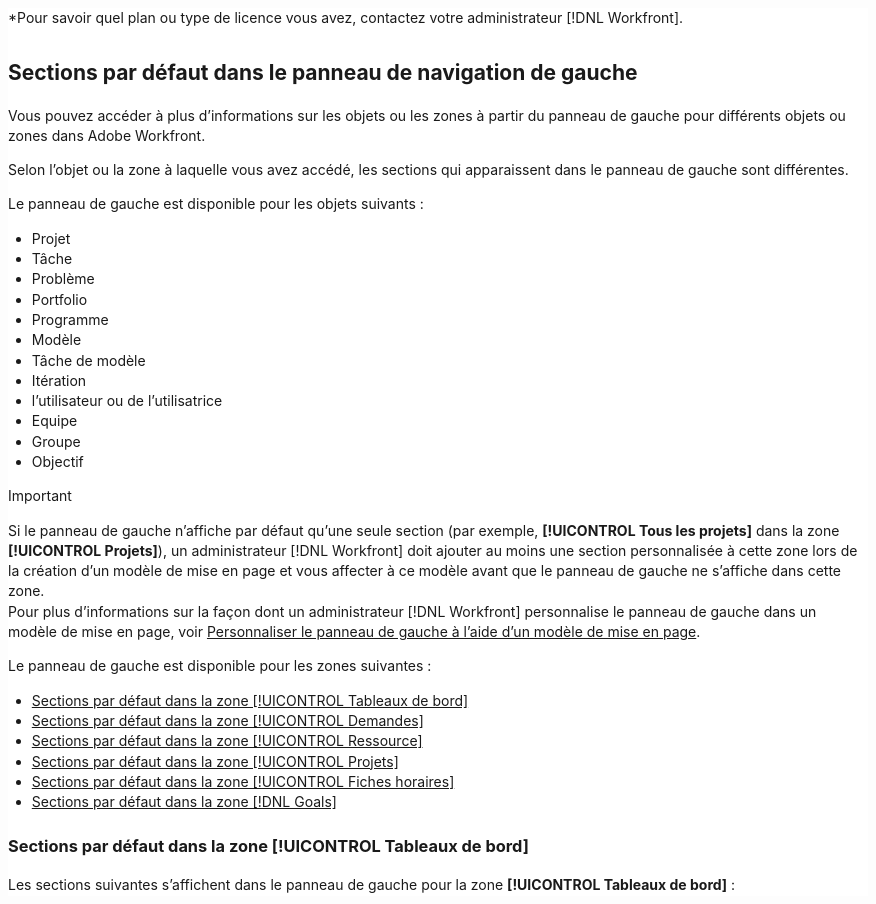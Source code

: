 &#42;Pour savoir quel plan ou type de licence vous avez, contactez votre administrateur [!DNL Workfront].

## Sections par défaut dans le panneau de navigation de gauche

Vous pouvez accéder à plus d’informations sur les objets ou les zones à partir du panneau de gauche pour différents objets ou zones dans Adobe Workfront.

Selon l’objet ou la zone à laquelle vous avez accédé, les sections qui apparaissent dans le panneau de gauche sont différentes.

Le panneau de gauche est disponible pour les objets suivants :

* Projet
* Tâche
* Problème
* Portfolio
* Programme
* Modèle
* Tâche de modèle
* Itération
* l’utilisateur ou de l’utilisatrice
* Equipe
* Groupe
* Objectif

>[!IMPORTANT]
>
>Si le panneau de gauche n’affiche par défaut qu’une seule section (par exemple, **[!UICONTROL Tous les projets]** dans la zone **[!UICONTROL Projets]**), un administrateur [!DNL Workfront] doit ajouter au moins une section personnalisée à cette zone lors de la création d’un modèle de mise en page et vous affecter à ce modèle avant que le panneau de gauche ne s’affiche dans cette zone.\
>Pour plus d’informations sur la façon dont un administrateur [!DNL Workfront] personnalise le panneau de gauche dans un modèle de mise en page, voir [Personnaliser le panneau de gauche à l’aide d’un modèle de mise en page](../../administration-and-setup/customize-workfront/use-layout-templates/customize-left-panel.md).

Le panneau de gauche est disponible pour les zones suivantes :

* [Sections par défaut dans la zone [!UICONTROL Tableaux de bord]](#default-sections-in-the-dashboards-area)
* [Sections par défaut dans la zone [!UICONTROL Demandes]](#default-sections-in-the-requests-area)
* [Sections par défaut dans la zone [!UICONTROL Ressource]](#default-sections-in-the-resourcing-area)
* [Sections par défaut dans la zone [!UICONTROL Projets]](#default-sections-in-the-projects-area)
* [Sections par défaut dans la zone [!UICONTROL Fiches horaires]](#default-sections-in-the-timesheets-area)
* [Sections par défaut dans la zone  [!DNL Goals] ](#default-sections-in-the-goals-area)

### Sections par défaut dans la zone [!UICONTROL Tableaux de bord]

Les sections suivantes s’affichent dans le panneau de gauche pour la zone **[!UICONTROL Tableaux de bord]** :
